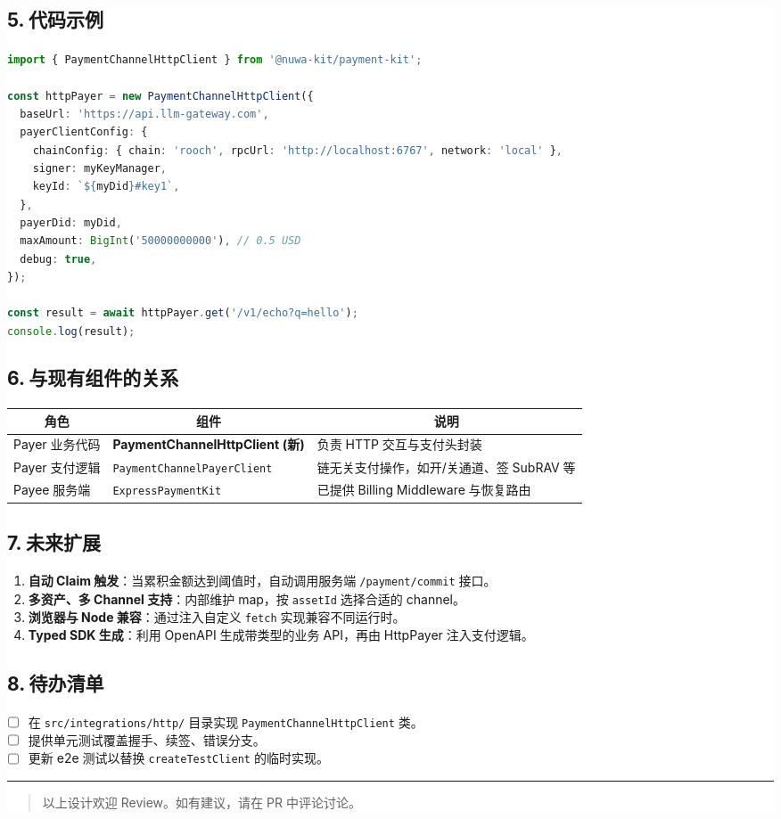 ## 5. 代码示例

```typescript
import { PaymentChannelHttpClient } from '@nuwa-kit/payment-kit';

const httpPayer = new PaymentChannelHttpClient({
  baseUrl: 'https://api.llm-gateway.com',
  payerClientConfig: {
    chainConfig: { chain: 'rooch', rpcUrl: 'http://localhost:6767', network: 'local' },
    signer: myKeyManager,
    keyId: `${myDid}#key1`,
  },
  payerDid: myDid,
  maxAmount: BigInt('50000000000'), // 0.5 USD
  debug: true,
});

const result = await httpPayer.get('/v1/echo?q=hello');
console.log(result);
```

## 6. 与现有组件的关系

| 角色           | 组件                              | 说明                                      |
| -------------- | --------------------------------- | ----------------------------------------- |
| Payer 业务代码 | **PaymentChannelHttpClient (新)** | 负责 HTTP 交互与支付头封装                |
| Payer 支付逻辑 | `PaymentChannelPayerClient`       | 链无关支付操作，如开/关通道、签 SubRAV 等 |
| Payee 服务端   | `ExpressPaymentKit`               | 已提供 Billing Middleware 与恢复路由      |

## 7. 未来扩展

1. **自动 Claim 触发**：当累积金额达到阈值时，自动调用服务端 `/payment/commit` 接口。
2. **多资产、多 Channel 支持**：内部维护 map，按 `assetId` 选择合适的 channel。
3. **浏览器与 Node 兼容**：通过注入自定义 `fetch` 实现兼容不同运行时。
4. **Typed SDK 生成**：利用 OpenAPI 生成带类型的业务 API，再由 HttpPayer 注入支付逻辑。

## 8. 待办清单

- [ ] 在 `src/integrations/http/` 目录实现 `PaymentChannelHttpClient` 类。
- [ ] 提供单元测试覆盖握手、续签、错误分支。
- [ ] 更新 e2e 测试以替换 `createTestClient` 的临时实现。

---

> 以上设计欢迎 Review。如有建议，请在 PR 中评论讨论。
